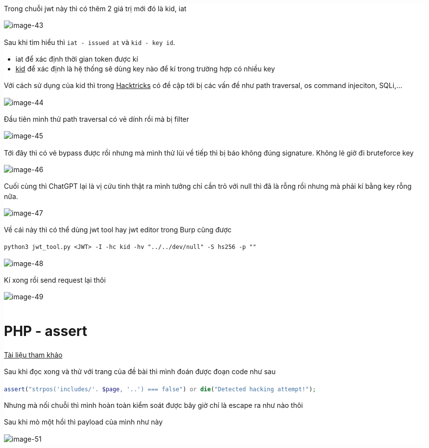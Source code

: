 Trong chuỗi jwt này thì có thêm 2 giá trị mới đó là kid, iat 

![image-43](https://github.com/user-attachments/assets/3fdbf7f6-14a2-44af-bcc9-f5bf3fbc1a22)

Sau khi tìm hiểu thì `iat - issued at` và `kid - key id`.
- iat để xác định thời gian token được kí 
- [kid](https://www.rfc-editor.org/rfc/rfc7515#section-4.1.4) để xác định là hệ thống sẽ dùng key nào để kí trong trường hợp có nhiều key

Với cách sử dụng của kid thì trong [Hacktricks](https://book.hacktricks.wiki/en/pentesting-web/hacking-jwt-json-web-tokens.html?highlight=kid#kid-issues-overview) có đề cập tới bị các vấn đề như path traversal, os command injeciton, SQLi,...

![image-44](https://github.com/user-attachments/assets/62446960-678e-4303-bf1d-691aa2812908)

Đầu tiên mình thử path traversal có vẻ dính rồi mà bị filter

![image-45](https://github.com/user-attachments/assets/13a2ccb0-29f7-4eb9-aa6b-83cb2fc964f5)

Tới đây thì có vẻ bypass được rồi nhưng mà mình thử lùi về tiếp thì bị báo không đúng signature. Không lẻ giờ đi bruteforce key

![image-46](https://github.com/user-attachments/assets/78ddc1a5-84b3-4f1e-b5c3-eb2b01ce8ad1)

Cuối cùng thì ChatGPT lại là vị cứu tinh thật ra mình tưởng chỉ cần trỏ với null thì đã là rỗng rồi nhưng mà phải kí bằng key rỗng nữa.

![image-47](https://github.com/user-attachments/assets/3d879be6-b2ba-473a-a7de-230e95a5e1a0)

Về cái này thì có thể dùng jwt tool hay jwt editor trong Burp cũng được

    python3 jwt_tool.py <JWT> -I -hc kid -hv "../../dev/null" -S hs256 -p ""

![image-48](https://github.com/user-attachments/assets/73c2f645-49e4-4511-b123-9e17732d187c)

Kí xong rồi send request lại thôi

![image-49](https://github.com/user-attachments/assets/adcd26cc-ae1c-4f95-b9d5-3d796c2dfca2)

# PHP - assert

[Tài liệu tham khảo](https://www.linkedin.com/pulse/php-assert-vulnerable-local-file-inclusion-mohamed-fakroud)

Sau khi đọc xong và thử với trang của đề bài thì mình đoán được đoạn code như sau

```php
assert("strpos('includes/'. $page, '..') === false") or die("Detected hacking attempt!");
```

Nhưng mà nối chuỗi thì mình hoàn toàn kiểm soát được bây giờ chỉ là escape ra như nào thôi

Sau khi mò một hồi thì payload của mình như này

![image-51](https://github.com/user-attachments/assets/d0a78c45-8248-4898-9969-b1a63eec07c6)
